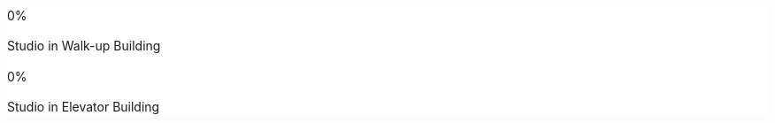 </div>

</div>

</div>

<span class="poll-answer-graph" style="width:0%"></span>

</div>

<div class="answer poll-answer question-unanswered not-selected">

<div class="poll-answer-wrapper">

<span class="poll-answer-percentage">0%</span>

<div class="poll-answer-content">

<div class="text-block">

Studio in Walk-up Building

</div>

</div>

</div>

<span class="poll-answer-graph" style="width:0%"></span>

</div>

<div class="answer poll-answer question-unanswered not-selected">

<div class="poll-answer-wrapper">

<span class="poll-answer-percentage">0%</span>

<div class="poll-answer-content">

<div class="text-block">

Studio in Elevator
Building

</div>

</div>

</div>

<span class="poll-answer-graph" style="width:0%"></span>

</div>

</div>

</div>

</div>

</div>

</div>
